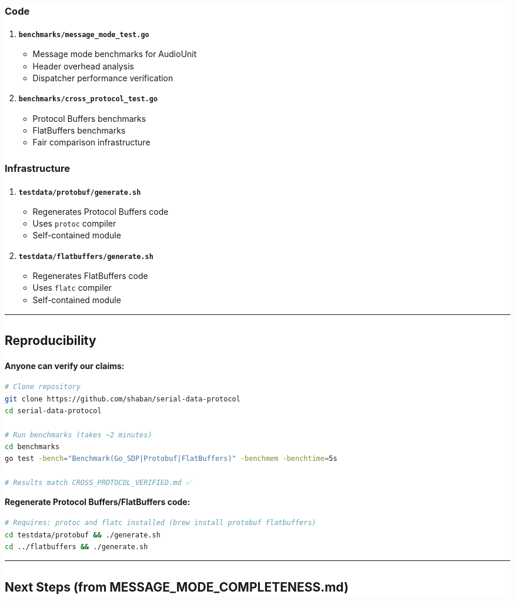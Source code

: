 ### Code

1. **`benchmarks/message_mode_test.go`**
   - Message mode benchmarks for AudioUnit
   - Header overhead analysis
   - Dispatcher performance verification

2. **`benchmarks/cross_protocol_test.go`**
   - Protocol Buffers benchmarks
   - FlatBuffers benchmarks
   - Fair comparison infrastructure

### Infrastructure

1. **`testdata/protobuf/generate.sh`**
   - Regenerates Protocol Buffers code
   - Uses `protoc` compiler
   - Self-contained module

2. **`testdata/flatbuffers/generate.sh`**
   - Regenerates FlatBuffers code
   - Uses `flatc` compiler
   - Self-contained module

---

## Reproducibility

**Anyone can verify our claims:**

```bash
# Clone repository
git clone https://github.com/shaban/serial-data-protocol
cd serial-data-protocol

# Run benchmarks (takes ~2 minutes)
cd benchmarks
go test -bench="Benchmark(Go_SDP|Protobuf|FlatBuffers)" -benchmem -benchtime=5s

# Results match CROSS_PROTOCOL_VERIFIED.md ✅
```

**Regenerate Protocol Buffers/FlatBuffers code:**

```bash
# Requires: protoc and flatc installed (brew install protobuf flatbuffers)
cd testdata/protobuf && ./generate.sh
cd ../flatbuffers && ./generate.sh
```

---

## Next Steps (from MESSAGE_MODE_COMPLETENESS.md)
